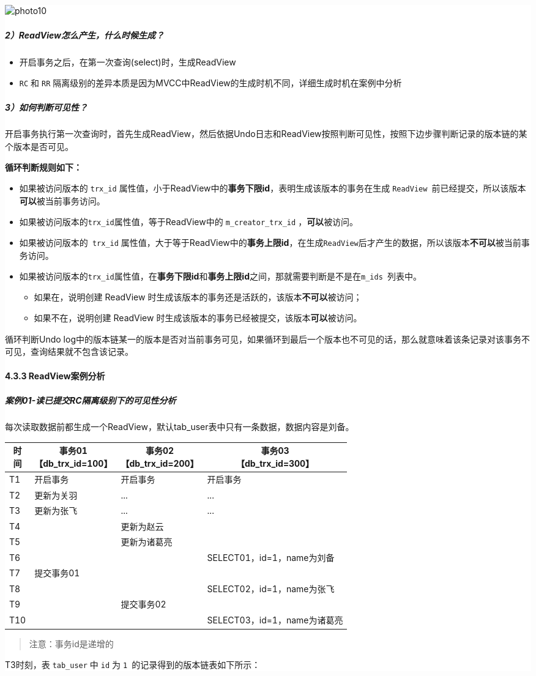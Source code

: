 ![photo10](https://gitee.com/haktiong/picture-warehouse/raw/master/images/mysql%E4%BA%8B%E5%8A%A1%E7%AF%87/failed/%E5%9B%BE%E7%89%8710%20-%20%E5%89%AF%E6%9C%AC.png)

##### 2）ReadView怎么产生，什么时候生成？

- 开启事务之后，在第一次查询(select)时，生成ReadView

- `RC` 和 `RR` 隔离级别的差异本质是因为MVCC中ReadView的生成时机不同，详细生成时机在案例中分析

##### 3）如何判断可见性？

开启事务执行第一次查询时，首先生成ReadView，然后依据Undo日志和ReadView按照判断可见性，按照下边步骤判断记录的版本链的某个版本是否可见。

**循环判断规则如下：**

- 如果被访问版本的 `trx_id` 属性值，小于ReadView中的**事务下限id**，表明生成该版本的事务在生成 `ReadView `前已经提交，所以该版本**可以**被当前事务访问。

- 如果被访问版本的` trx_id `属性值，等于ReadView中的 `m_creator_trx_id` ，**可以**被访问。

- 如果被访问版本的` trx_id` 属性值，大于等于ReadView中的**事务上限id**，在生成` ReadView `后才产生的数据，所以该版本**不可以**被当前事务访问。

- 如果被访问版本的` trx_id `属性值，在**事务下限id**和**事务上限id**之间，那就需要判断是不是在`m_ids `列表中。

  - 如果在，说明创建 ReadView 时生成该版本的事务还是活跃的，该版本**不可以**被访问；

  - 如果不在，说明创建 ReadView 时生成该版本的事务已经被提交，该版本**可以**被访问。

循环判断Undo log中的版本链某一的版本是否对当前事务可见，如果循环到最后一个版本也不可见的话，那么就意味着该条记录对该事务不可见，查询结果就不包含该记录。

#### 4.3.3 ReadView案例分析

##### 案例01-读已提交RC隔离级别下的可见性分析

每次读取数据前都生成一个ReadView，默认tab_user表中只有一条数据，数据内容是刘备。

| 时<br/>间 | 事务01<br/>【db_trx_id=100】 | 事务02<br/>【db_trx_id=200】 | 事务03<br>【db_trx_id=300】  |
| --------- | ---------------------------- | ---------------------------- | ---------------------------- |
| T1        | 开启事务                     | 开启事务                     | 开启事务                     |
| T2        | 更新为关羽                   | ...                          | ...                          |
| T3        | 更新为张飞                   | ...                          | ...                          |
| T4        |                              | 更新为赵云                   |                              |
| T5        |                              | 更新为诸葛亮                 |                              |
| T6        |                              |                              | SELECT01，id=1，name为刘备   |
| T7        | 提交事务01                   |                              |                              |
| T8        |                              |                              | SELECT02，id=1，name为张飞   |
| T9        |                              | 提交事务02                   |                              |
| T10       |                              |                              | SELECT03，id=1，name为诸葛亮 |

> 注意：事务id是递增的

T3时刻，表 `tab_user` 中 `id` 为 `1 `的记录得到的版本链表如下所示：
